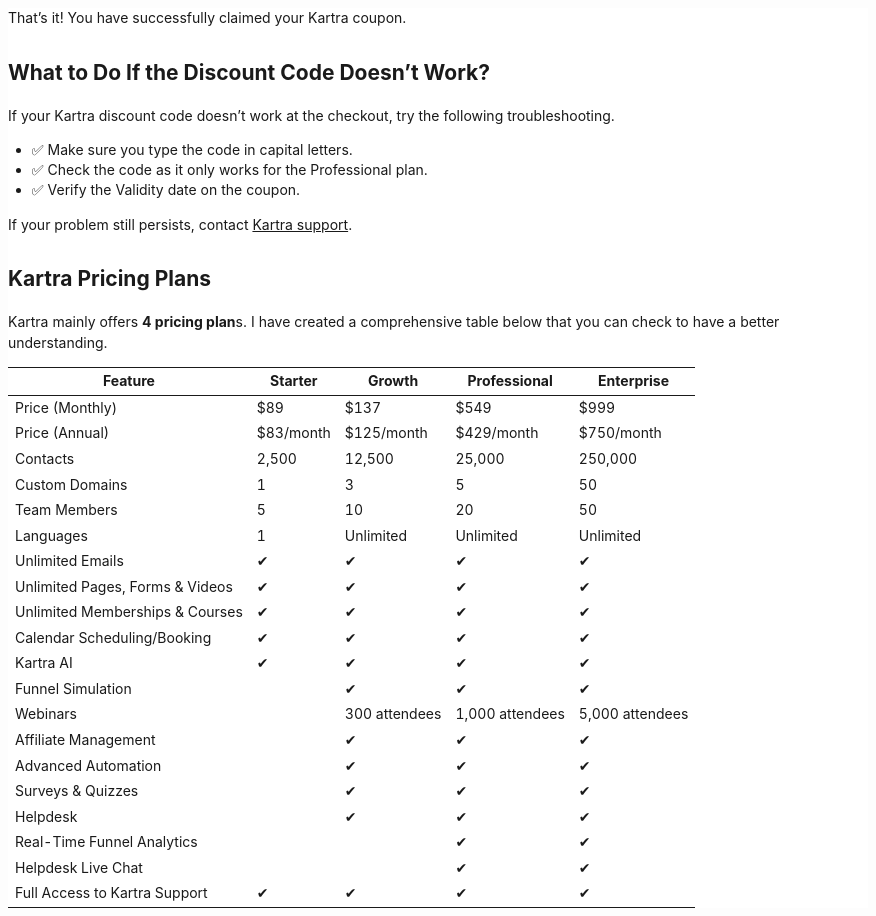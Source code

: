 That’s it! You have successfully claimed your Kartra coupon.

[](https://lh7-rt.googleusercontent.com/docsz/AD_4nXcPG9nwuuGD0vPdrCG8diwWAgo73Z8DgHVXHtPIg2QOBjXsEtfp9UhQEobIlDLz6XRN7itYaen2ReSN8SN2Y1xqZPK1NRrG5nI205ESU1xtpbxiHXSlGFZi4vXzZIzThb3ToCYi?key=9h_K3GuzgdpObXHB_Vpx9dkX)

## **What to Do If the Discount Code Doesn’t Work?**

If your Kartra discount code doesn’t work at the checkout, try the following troubleshooting.

- ✅ Make sure you type the code in capital letters.
- ✅ Check the code as it only works for the Professional plan.
- ✅ Verify the Validity date on the coupon.

If your problem still persists, contact [Kartra support](https://support.kartra.com/support/home).

## **Kartra Pricing Plans**

Kartra mainly offers **4 pricing plan**s. I have created a comprehensive table below that you can check to have a better understanding.

| **Feature** | **Starter** | **Growth** | **Professional** | **Enterprise** |
| --- | --- | --- | --- | --- |
| Price (Monthly) | $89 | $137 | $549 | $999 |
| Price (Annual) | $83/month | $125/month | $429/month | $750/month |
| Contacts | 2,500 | 12,500 | 25,000 | 250,000 |
| Custom Domains | 1 | 3 | 5 | 50 |
| Team Members | 5 | 10 | 20 | 50 |
| Languages | 1 | Unlimited | Unlimited | Unlimited |
| Unlimited Emails | ✔ | ✔ | ✔ | ✔ |
| Unlimited Pages, Forms & Videos | ✔ | ✔ | ✔ | ✔ |
| Unlimited Memberships & Courses | ✔ | ✔ | ✔ | ✔ |
| Calendar Scheduling/Booking | ✔ | ✔ | ✔ | ✔ |
| Kartra AI | ✔ | ✔ | ✔ | ✔ |
| Funnel Simulation |  | ✔ | ✔ | ✔ |
| Webinars |  | 300 attendees | 1,000 attendees | 5,000 attendees |
| Affiliate Management |  | ✔ | ✔ | ✔ |
| Advanced Automation |  | ✔ | ✔ | ✔ |
| Surveys & Quizzes |  | ✔ | ✔ | ✔ |
| Helpdesk |  | ✔ | ✔ | ✔ |
| Real-Time Funnel Analytics |  |  | ✔ | ✔ |
| Helpdesk Live Chat |  |  | ✔ | ✔ |
| Full Access to Kartra Support | ✔ | ✔ | ✔ | ✔ |
